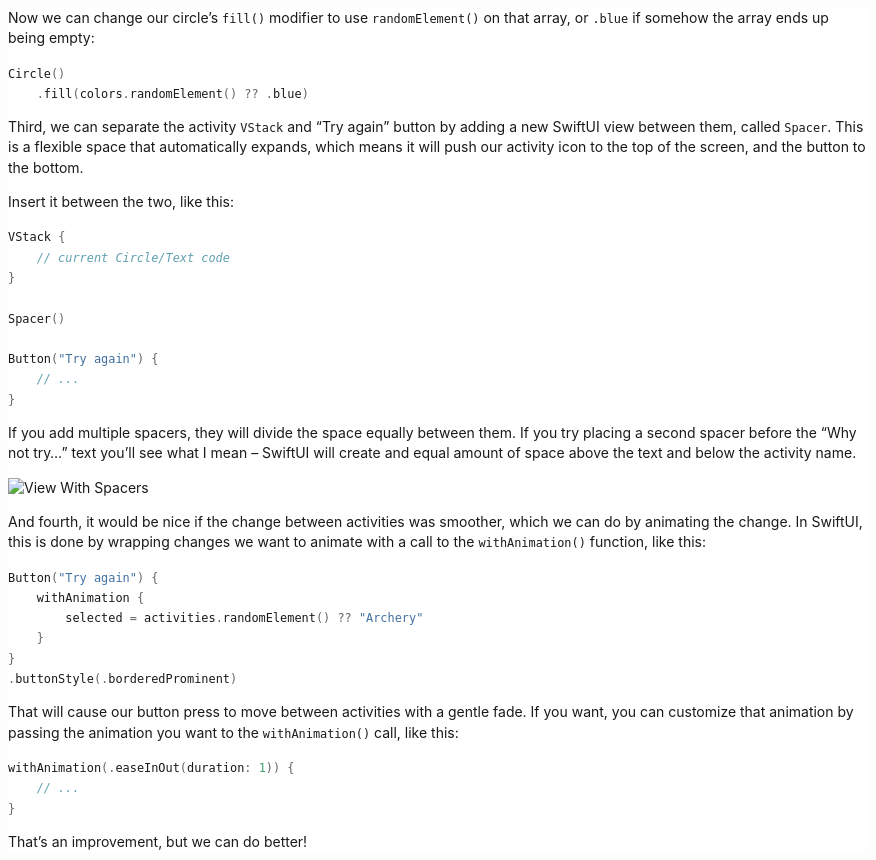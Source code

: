 Now we can change our circle’s `fill()` modifier to use `randomElement()` on that array, or `.blue` if somehow the array ends up being empty:

```swift
Circle()
    .fill(colors.randomElement() ?? .blue)
```

Third, we can separate the activity `VStack` and “Try again” button by adding a new SwiftUI view between them, called `Spacer`. This is a flexible space that automatically expands, which means it will push our activity icon to the top of the screen, and the button to the bottom.

Insert it between the two, like this:

```swift
VStack {
    // current Circle/Text code
}

Spacer()

Button("Try again") {
    // ...
}
```

If you add multiple spacers, they will divide the space equally between them. If you try placing a second spacer before the “Why not try…” text you’ll see what I mean – SwiftUI will create and equal amount of space above the text and below the activity name.

![View With Spacers]({{site.url}}/assets/images/getting-started-guides/swiftui-ios/spacers.png)

And fourth, it would be nice if the change between activities was smoother, which we can do by animating the change. In SwiftUI, this is done by wrapping changes we want to animate with a call to the `withAnimation()` function, like this:

```swift
Button("Try again") {
    withAnimation {
        selected = activities.randomElement() ?? "Archery"
    }
}
.buttonStyle(.borderedProminent)
```

That will cause our button press to move between activities with a gentle fade. If you want, you can customize that animation by passing the animation you want to the `withAnimation()` call, like this:

```swift
withAnimation(.easeInOut(duration: 1)) {
    // ...
}
```

That’s an improvement, but we can do better!
